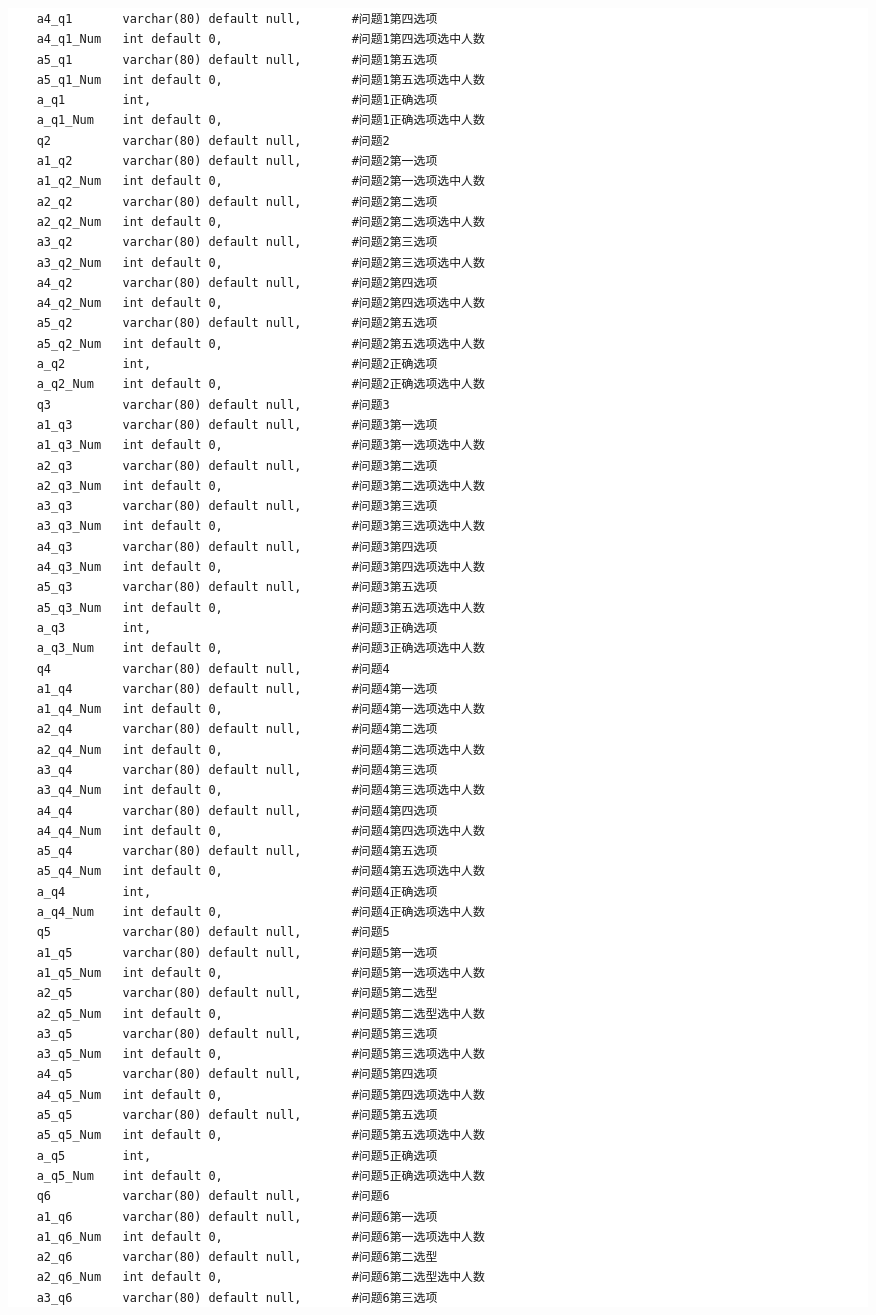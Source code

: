 	    a4_q1		varchar(80) default null,		#问题1第四选项
	    a4_q1_Num	int default 0,					#问题1第四选项选中人数
	    a5_q1		varchar(80) default null,		#问题1第五选项
	    a5_q1_Num	int default 0,					#问题1第五选项选中人数
	    a_q1		int,							#问题1正确选项
	    a_q1_Num	int default 0,					#问题1正确选项选中人数
	    q2			varchar(80) default null,		#问题2
	    a1_q2		varchar(80) default null,		#问题2第一选项
	    a1_q2_Num	int default 0,					#问题2第一选项选中人数
	    a2_q2		varchar(80) default null,		#问题2第二选项
	    a2_q2_Num	int default 0,					#问题2第二选项选中人数
	    a3_q2		varchar(80) default null,		#问题2第三选项
	    a3_q2_Num	int default 0,					#问题2第三选项选中人数
	    a4_q2		varchar(80) default null,		#问题2第四选项
	    a4_q2_Num	int default 0,					#问题2第四选项选中人数
	    a5_q2		varchar(80) default null,		#问题2第五选项
	    a5_q2_Num	int default 0,					#问题2第五选项选中人数
		a_q2		int,							#问题2正确选项
	    a_q2_Num	int default 0,					#问题2正确选项选中人数
	    q3			varchar(80) default null,		#问题3
	    a1_q3		varchar(80) default null,		#问题3第一选项
	    a1_q3_Num	int default 0,					#问题3第一选项选中人数
	    a2_q3		varchar(80) default null,		#问题3第二选项
	    a2_q3_Num	int default 0,					#问题3第二选项选中人数
	    a3_q3		varchar(80) default null,		#问题3第三选项
	    a3_q3_Num	int default 0,					#问题3第三选项选中人数
	    a4_q3		varchar(80) default null,		#问题3第四选项
	    a4_q3_Num	int default 0,					#问题3第四选项选中人数
	    a5_q3		varchar(80) default null,		#问题3第五选项
	    a5_q3_Num	int default 0,					#问题3第五选项选中人数
		a_q3		int,							#问题3正确选项
	    a_q3_Num	int default 0,					#问题3正确选项选中人数
	    q4			varchar(80) default null,		#问题4
	    a1_q4		varchar(80) default null,		#问题4第一选项
	    a1_q4_Num	int default 0,					#问题4第一选项选中人数
	    a2_q4		varchar(80) default null,		#问题4第二选项
	    a2_q4_Num	int default 0,					#问题4第二选项选中人数
	    a3_q4		varchar(80) default null,		#问题4第三选项
	    a3_q4_Num	int default 0,					#问题4第三选项选中人数
	    a4_q4		varchar(80) default null,		#问题4第四选项
	    a4_q4_Num	int default 0,					#问题4第四选项选中人数
	    a5_q4		varchar(80) default null,		#问题4第五选项
	    a5_q4_Num	int default 0,					#问题4第五选项选中人数
		a_q4		int,							#问题4正确选项
	    a_q4_Num	int default 0,					#问题4正确选项选中人数
	    q5			varchar(80) default null,		#问题5
	    a1_q5		varchar(80) default null,		#问题5第一选项
	    a1_q5_Num	int default 0,					#问题5第一选项选中人数
	    a2_q5		varchar(80) default null,		#问题5第二选型
	    a2_q5_Num	int default 0,					#问题5第二选型选中人数
	    a3_q5		varchar(80) default null,		#问题5第三选项
	    a3_q5_Num	int default 0,					#问题5第三选项选中人数
	    a4_q5		varchar(80) default null,		#问题5第四选项
	    a4_q5_Num	int default 0,					#问题5第四选项选中人数
	    a5_q5		varchar(80) default null,		#问题5第五选项
	    a5_q5_Num	int default 0,					#问题5第五选项选中人数
	    a_q5		int,							#问题5正确选项
	    a_q5_Num	int default 0,					#问题5正确选项选中人数
	    q6			varchar(80) default null,		#问题6
	    a1_q6		varchar(80) default null,		#问题6第一选项
	    a1_q6_Num	int default 0,					#问题6第一选项选中人数
	    a2_q6		varchar(80) default null,		#问题6第二选型
	    a2_q6_Num	int default 0,					#问题6第二选型选中人数
	    a3_q6		varchar(80) default null,		#问题6第三选项